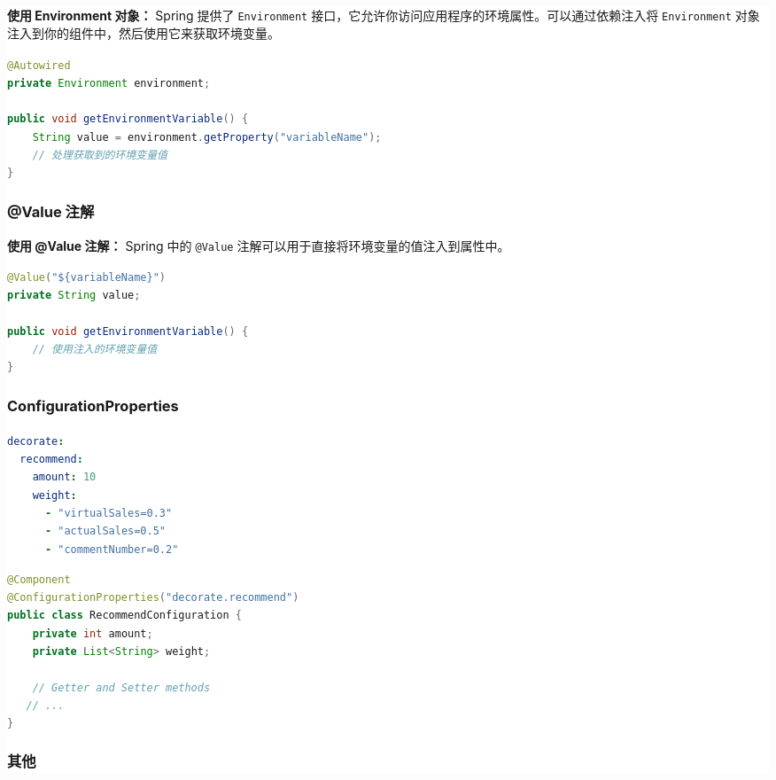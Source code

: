 **使用 Environment 对象：** Spring 提供了 `Environment` 接口，它允许你访问应用程序的环境属性。可以通过依赖注入将 `Environment` 对象注入到你的组件中，然后使用它来获取环境变量。

```java
@Autowired
private Environment environment;

public void getEnvironmentVariable() {
    String value = environment.getProperty("variableName");
    // 处理获取到的环境变量值
}
```



### @Value 注解

**使用 @Value 注解：** Spring 中的 `@Value` 注解可以用于直接将环境变量的值注入到属性中。

```java
@Value("${variableName}")
private String value;

public void getEnvironmentVariable() {
    // 使用注入的环境变量值
}
```



### ConfigurationProperties

```yml
decorate:
  recommend:
    amount: 10
    weight:
      - "virtualSales=0.3"
      - "actualSales=0.5"
      - "commentNumber=0.2"
```

```java
@Component
@ConfigurationProperties("decorate.recommend")
public class RecommendConfiguration {
    private int amount;
    private List<String> weight;

    // Getter and Setter methods
   // ...
}
```



### 其他

